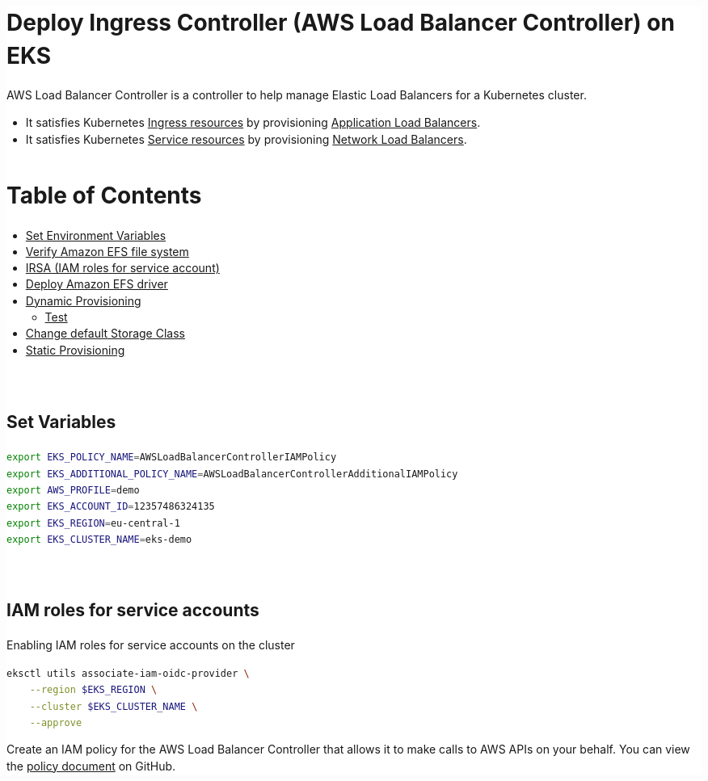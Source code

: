 # Deploy Ingress Controller (AWS Load Balancer Controller) on EKS

AWS Load Balancer Controller is a controller to help manage Elastic Load Balancers for a Kubernetes cluster.

- It satisfies Kubernetes [Ingress resources](https://kubernetes.io/docs/concepts/services-networking/ingress/) by provisioning [Application Load Balancers](https://docs.aws.amazon.com/elasticloadbalancing/latest/application/introduction.html).
- It satisfies Kubernetes [Service resources](https://kubernetes.io/docs/concepts/services-networking/service/) by provisioning [Network Load Balancers](https://docs.aws.amazon.com/elasticloadbalancing/latest/network/introduction.html).



Table of Contents
=================

  * [Set Environment Variables](#set-environment-variables)
  * [Verify Amazon EFS file system](#verify-amazon-efs-file-system)
  * [IRSA (IAM roles for service account)](#irsa-iam-roles-for-service-account)
  * [Deploy Amazon EFS driver](#deploy-amazon-efs-driver)
  * [Dynamic Provisioning](#dynamic-provisioning)
    * [Test](#test)
  * [Change default Storage Class](#change-default-storage-class)
  * [Static Provisioning](#static-provisioning)

<br/>

## Set Variables

```bash
export EKS_POLICY_NAME=AWSLoadBalancerControllerIAMPolicy
export EKS_ADDITIONAL_POLICY_NAME=AWSLoadBalancerControllerAdditionalIAMPolicy
export AWS_PROFILE=demo
export EKS_ACCOUNT_ID=12357486324135
export EKS_REGION=eu-central-1
export EKS_CLUSTER_NAME=eks-demo
```

<br/>

## IAM roles for service accounts

Enabling IAM roles for service accounts on the cluster

```bash
eksctl utils associate-iam-oidc-provider \
    --region $EKS_REGION \
    --cluster $EKS_CLUSTER_NAME \
    --approve
```

Create an IAM policy for the AWS Load Balancer Controller that allows it to make calls to AWS APIs on your behalf. You can view the [policy document](https://raw.githubusercontent.com/kubernetes-sigs/aws-load-balancer-controller/v2.2.0/docs/install/iam_policy.json) on GitHub.
